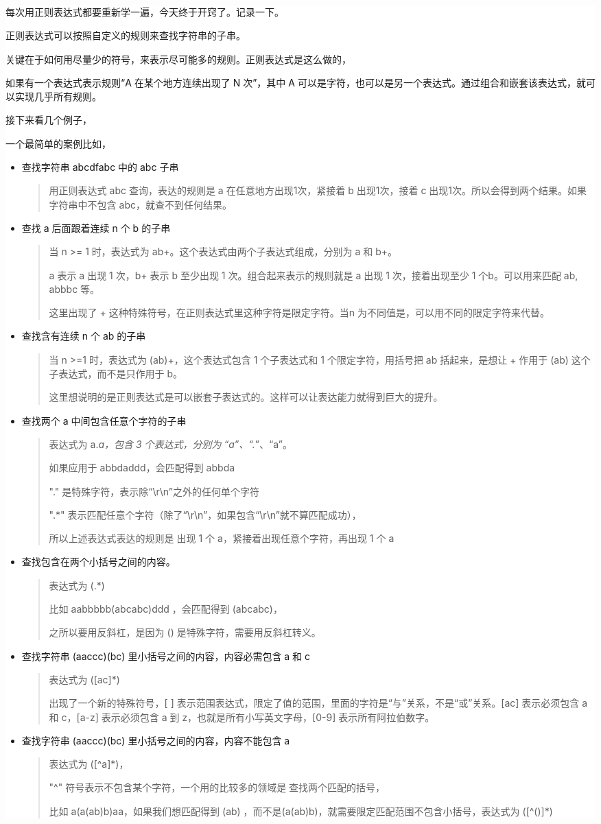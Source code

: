 每次用正则表达式都要重新学一遍，今天终于开窍了。记录一下。

正则表达式可以按照自定义的规则来查找字符串的子串。

关键在于如何用尽量少的符号，来表示尽可能多的规则。正则表达式是这么做的，

如果有一个表达式表示规则“A 在某个地方连续出现了 N 次”，其中 A 可以是字符，也可以是另一个表达式。通过组合和嵌套该表达式，就可以实现几乎所有规则。

接下来看几个例子，

一个最简单的案例比如，

* 查找字符串 abcdfabc 中的 abc 子串

    > 用正则表达式 abc 查询，表达的规则是 a 在任意地方出现1次，紧接着 b 出现1次，接着 c 出现1次。所以会得到两个结果。如果字符串中不包含 abc，就查不到任何结果。 

* 查找 a 后面跟着连续 n 个 b 的子串

    > 当 n >= 1 时，表达式为 ab+。这个表达式由两个子表达式组成，分别为 a 和 b+。
    >
    > a 表示 a 出现 1 次，b+ 表示 b 至少出现 1 次。组合起来表示的规则就是 a 出现 1 次，接着出现至少 1 个b。可以用来匹配 ab,  abbbc 等。
    >
    > 这里出现了 + 这种特殊符号，在正则表达式里这种字符是限定字符。当n 为不同值是，可以用不同的限定字符来代替。

* 查找含有连续 n 个 ab 的子串

    > 当 n >=1 时，表达式为 (ab)+，这个表达式包含 1 个子表达式和 1 个限定字符，用括号把 ab 括起来，是想让 + 作用于 (ab) 这个子表达式，而不是只作用于 b。
    >
    > 这里想说明的是正则表达式是可以嵌套子表达式的。这样可以让表达能力就得到巨大的提升。

* 查找两个 a 中间包含任意个字符的子串

    > 表达式为 a.*a，包含 3 个表达式，分别为 “a”、“.*”、“a”。
    >
    > 如果应用于 abbdaddd，会匹配得到 abbda 
    >
    > "." 是特殊字符，表示除“\r\n”之外的任何单个字符
    >
    > ".*" 表示匹配任意个字符（除了“\r\n”，如果包含“\r\n”就不算匹配成功），
    >
    > 所以上述表达式表达的规则是 出现 1 个 a，紧接着出现任意个字符，再出现 1 个 a

* 查找包含在两个小括号之间的内容。

    > 表达式为 \(.*\)
    >
    > 比如 aabbbbb(abcabc)ddd ，会匹配得到 (abcabc)，
    >
    > 之所以要用反斜杠，是因为 () 是特殊字符，需要用反斜杠转义。

* 查找字符串 (aaccc)(bc) 里小括号之间的内容，内容必需包含 a 和 c

    > 表达式为 \([ac]*\)
    >
    > 出现了一个新的特殊符号，[ ] 表示范围表达式，限定了值的范围，里面的字符是“与”关系，不是“或”关系。[ac] 表示必须包含 a 和 c，[a-z] 表示必须包含 a 到 z，也就是所有小写英文字母，[0-9] 表示所有阿拉伯数字。

* 查找字符串 (aaccc)(bc) 里小括号之间的内容，内容不能包含 a

    > 表达式为 \([^a]*\)，
    >
    > "^" 符号表示不包含某个字符，一个用的比较多的领域是 查找两个匹配的括号，
    >
    > 比如 a(a(ab)b)aa，如果我们想匹配得到 (ab) ，而不是(a(ab)b)，就需要限定匹配范围不包含小括号，表达式为 \([^\(\)]*\)
